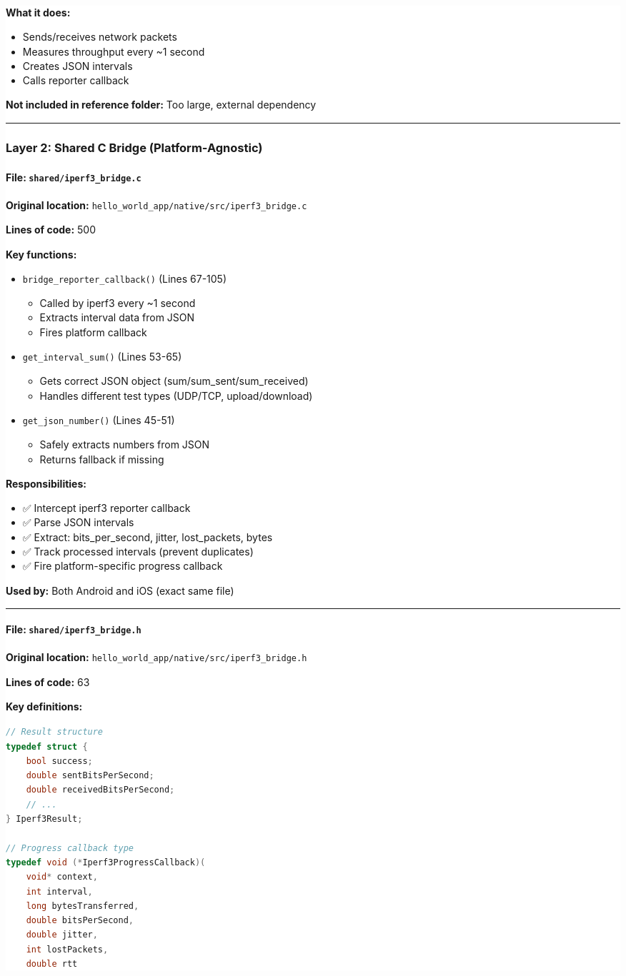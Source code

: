 **What it does:**
- Sends/receives network packets
- Measures throughput every ~1 second
- Creates JSON intervals
- Calls reporter callback

**Not included in reference folder:** Too large, external dependency

---

### Layer 2: Shared C Bridge (Platform-Agnostic)

#### File: `shared/iperf3_bridge.c`

**Original location:** `hello_world_app/native/src/iperf3_bridge.c`

**Lines of code:** 500

**Key functions:**
- `bridge_reporter_callback()` (Lines 67-105)
  - Called by iperf3 every ~1 second
  - Extracts interval data from JSON
  - Fires platform callback

- `get_interval_sum()` (Lines 53-65)
  - Gets correct JSON object (sum/sum_sent/sum_received)
  - Handles different test types (UDP/TCP, upload/download)

- `get_json_number()` (Lines 45-51)
  - Safely extracts numbers from JSON
  - Returns fallback if missing

**Responsibilities:**
- ✅ Intercept iperf3 reporter callback
- ✅ Parse JSON intervals
- ✅ Extract: bits_per_second, jitter, lost_packets, bytes
- ✅ Track processed intervals (prevent duplicates)
- ✅ Fire platform-specific progress callback

**Used by:** Both Android and iOS (exact same file)

---

#### File: `shared/iperf3_bridge.h`

**Original location:** `hello_world_app/native/src/iperf3_bridge.h`

**Lines of code:** 63

**Key definitions:**

```c
// Result structure
typedef struct {
    bool success;
    double sentBitsPerSecond;
    double receivedBitsPerSecond;
    // ...
} Iperf3Result;

// Progress callback type
typedef void (*Iperf3ProgressCallback)(
    void* context,
    int interval,
    long bytesTransferred,
    double bitsPerSecond,
    double jitter,
    int lostPackets,
    double rtt
```